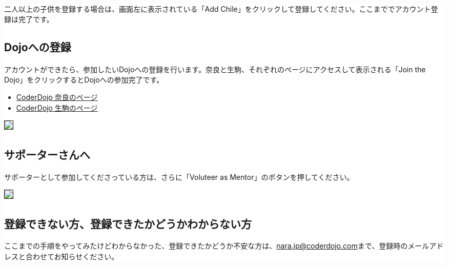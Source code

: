 二人以上の子供を登録する場合は、画面左に表示されている「Add Chile」をクリックして登録してください。ここまででアカウント登録は完了です。

## Dojoへの登録
アカウントができたら、参加したいDojoへの登録を行います。奈良と生駒、それぞれのページにアクセスして表示される「Join the Dojo」をクリックするとDojoへの参加完了です。

- [CoderDojo 奈良のページ](https://zen.coderdojo.com/dojos/jp/nara-nara-prefecture/nara-nara)
- [CoderDojo 生駒のページ](https://zen.coderdojo.com/dojos/jp/ikoma-nara-prefecture/ikoma-nara)

<img src="/assets/images/zen/05.png" style="border: solid 1px #222; max-width: 488px; width: 100%; height: auto;">

## サポーターさんへ
サポーターとして参加してくださっている方は、さらに「Voluteer as Mentor」のボタンを押してください。

<img src="/assets/images/zen/06.png" style="border: solid 1px #222; max-width: 500px; width: 100%; height: auto;">

## 登録できない方、登録できたかどうかわからない方
ここまでの手順をやってみたけどわからなかった、登録できたかどうか不安な方は、[nara.jp@coderdojo.com](mailto:nara.jp@coderdojo.com)まで、登録時のメールアドレスと合わせてお知らせください。
